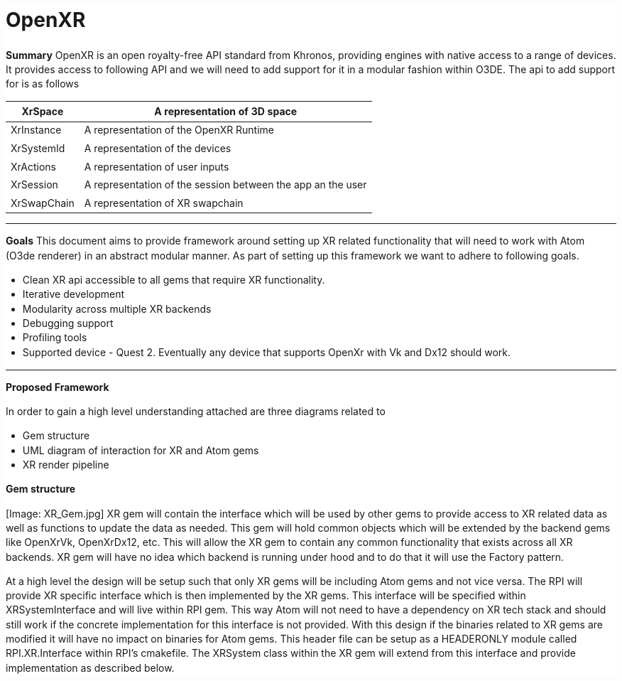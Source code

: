 # OpenXR 



**Summary**
OpenXR is an open royalty-free API standard from Khronos, providing engines with native access to a range of devices. It provides access to following API and we will need to add support for it in a modular fashion within O3DE. The api to add support for is as follows

|XrSpace	|A representation of 3D space	|
|---	|---	|
|XrInstance	|A representation of the OpenXR Runtime	|
|XrSystemId	|A representation of the devices	|
|XrActions	|A representation of user inputs	|
|XrSession	|A representation of the session between the app an the user	|
|XrSwapChain	|A representation of XR swapchain 	|

* * *
**Goals**
This document aims to provide framework around setting up XR related functionality that will need to work with Atom (O3de renderer) in an abstract modular manner. As part of setting up this framework we want to adhere to following goals. 


* Clean XR api accessible to all gems that require XR functionality.  
* Iterative development
* Modularity across multiple XR backends
* Debugging support
* Profiling tools
* Supported device - Quest 2. Eventually any device that supports OpenXr with Vk and Dx12 should work. 

* * *
**Proposed Framework**

In order to gain a high level understanding attached are three diagrams related to

* Gem structure
* UML diagram of interaction for XR and Atom gems
* XR render pipeline 


**Gem structure** 

[Image: XR_Gem.jpg]
XR gem will contain the interface which will be used by other gems to provide access to XR related data as well as functions to update the data as needed. This gem will hold common objects which will be extended by the backend gems like OpenXrVk, OpenXrDx12, etc. This will allow the XR gem to contain any common functionality that exists across all XR backends. XR gem will have no idea which backend is running under hood and to do that it will use the Factory pattern. 

At a high level the design will be setup such that only XR gems will be including Atom gems and not vice versa. The RPI will provide XR specific interface which is then implemented by the XR gems. This interface will be specified within XRSystemInterface and will live within RPI gem. This way Atom will not need to have a dependency on XR tech stack and should still work if the concrete implementation for this interface is not provided. With this design if the binaries related to XR gems are modified it will have no impact on binaries for Atom gems. This header file can be setup as a HEADERONLY module called RPI.XR.Interface within RPI’s cmakefile. The XRSystem class within the XR gem will extend from this interface and provide implementation as described below.
